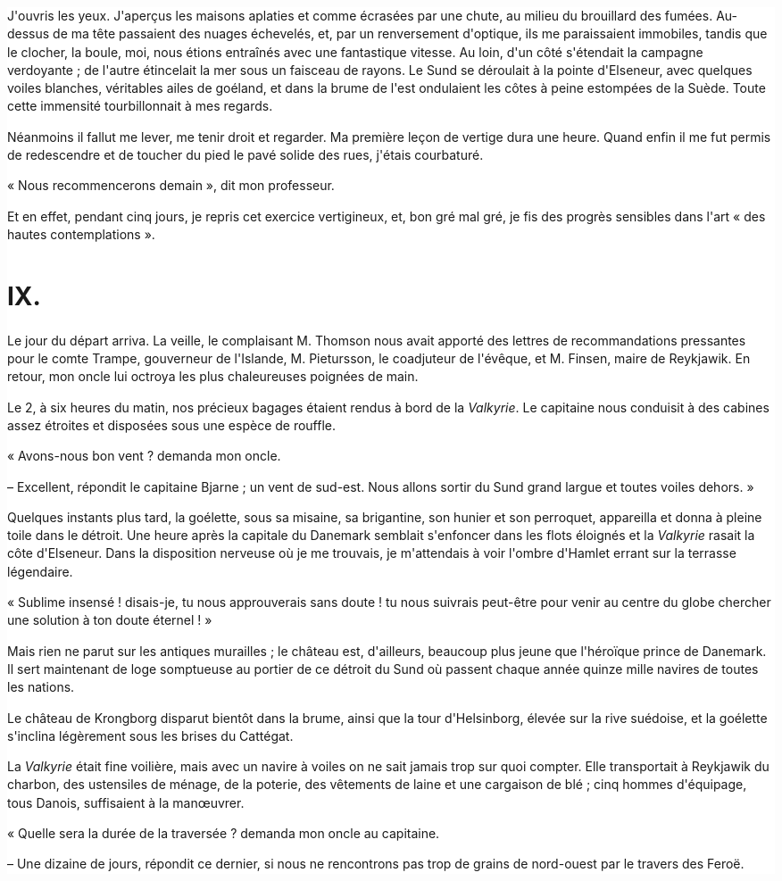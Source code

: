 J'ouvris les yeux. J'aperçus les maisons aplaties et comme écrasées par une chute, au milieu du brouillard des fumées. Au-dessus de ma tête passaient des nuages échevelés, et, par un renversement d'optique, ils me paraissaient immobiles, tandis que le clocher, la boule, moi, nous étions entraînés avec une fantastique vitesse. Au loin, d'un côté s'étendait la campagne verdoyante ; de l'autre étincelait la mer sous un faisceau de rayons. Le Sund se déroulait à la pointe d'Elseneur, avec quelques voiles blanches, véritables ailes de goéland, et dans la brume de l'est ondulaient les côtes à peine estompées de la Suède. Toute cette immensité tourbillonnait à mes regards.

Néanmoins il fallut me lever, me tenir droit et regarder. Ma première leçon de vertige dura une heure. Quand enfin il me fut permis de redescendre et de toucher du pied le pavé solide des rues, j'étais courbaturé.

« Nous recommencerons demain », dit mon professeur.

Et en effet, pendant cinq jours, je repris cet exercice vertigineux, et, bon gré mal gré, je fis des progrès sensibles dans l'art « des hautes contemplations ».


# IX.

Le jour du départ arriva. La veille, le complaisant M. Thomson nous avait apporté des lettres de recommandations pressantes pour le comte Trampe, gouverneur de l'Islande, M. Pietursson, le coadjuteur de l'évêque, et M. Finsen, maire de Reykjawik. En retour, mon oncle lui octroya les plus chaleureuses poignées de main.

Le 2, à six heures du matin, nos précieux bagages étaient rendus à bord de la *Valkyrie*. Le capitaine nous conduisit à des cabines assez étroites et disposées sous une espèce de rouffle.

« Avons-nous bon vent ? demanda mon oncle.

– Excellent, répondit le capitaine Bjarne ; un vent de sud-est. Nous allons sortir du Sund grand largue et toutes voiles dehors. »

Quelques instants plus tard, la goélette, sous sa misaine, sa brigantine, son hunier et son perroquet, appareilla et donna à pleine toile dans le détroit. Une heure après la capitale du Danemark semblait s'enfoncer dans les flots éloignés et la *Valkyrie* rasait la côte d'Elseneur. Dans la disposition nerveuse où je me trouvais, je m'attendais à voir l'ombre d'Hamlet errant sur la terrasse légendaire.

« Sublime insensé ! disais-je, tu nous approuverais sans doute ! tu nous suivrais peut-être pour venir au centre du globe chercher une solution à ton doute éternel ! »

Mais rien ne parut sur les antiques murailles ; le château est, d'ailleurs, beaucoup plus jeune que l'héroïque prince de Danemark. Il sert maintenant de loge somptueuse au portier de ce détroit du Sund où passent chaque année quinze mille navires de toutes les nations.

Le château de Krongborg disparut bientôt dans la brume, ainsi que la tour d'Helsinborg, élevée sur la rive suédoise, et la goélette s'inclina légèrement sous les brises du Cattégat.

La *Valkyrie* était fine voilière, mais avec un navire à voiles on ne sait jamais trop sur quoi compter. Elle transportait à Reykjawik du charbon, des ustensiles de ménage, de la poterie, des vêtements de laine et une cargaison de blé ; cinq hommes d'équipage, tous Danois, suffisaient à la manœuvrer.

« Quelle sera la durée de la traversée ? demanda mon oncle au capitaine.

– Une dizaine de jours, répondit ce dernier, si nous ne rencontrons pas trop de grains de nord-ouest par le travers des Feroë.
